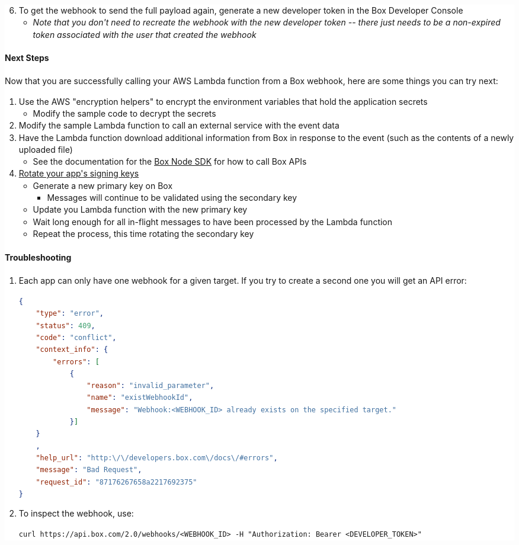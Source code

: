 6. To get the webhook to send the full payload again, generate a new developer token in the Box Developer Console
    * *Note that you don't need to recreate the webhook with the new developer token -- there just needs to be a non-expired token associated with the user that created the webhook*

#### Next Steps
Now that you are successfully calling your AWS Lambda function from a Box webhook, here are some things you can try next:

1. Use the AWS "encryption helpers" to encrypt the environment variables that hold the application secrets
    * Modify the sample code to decrypt the secrets
2. Modify the sample Lambda function to call an external service with the event data
3. Have the Lambda function download additional information from Box in response to the event (such as the contents of a newly uploaded file)
    * See the documentation for the [Box Node SDK](https://github.com/box/box-node-sdk) for how to call Box APIs 
4. [Rotate your app's signing keys](https://docs.box.com/reference#section-rotating-signatures)
    * Generate a new primary key on Box
        * Messages will continue to be validated using the secondary key
    * Update you Lambda function with the new primary key
    * Wait long enough for all in-flight messages to have been processed by the Lambda function
    * Repeat the process, this time rotating the secondary key

#### Troubleshooting
1. Each app can only have one webhook for a given target.  If you try to create a second one you will get an API error:

    ```JSON
    {
        "type": "error",
        "status": 409,
        "code": "conflict",
        "context_info": {
            "errors": [
                {
                    "reason": "invalid_parameter",
                    "name": "existWebhookId",
                    "message": "Webhook:<WEBHOOK_ID> already exists on the specified target."
                }]
        }
        ,
        "help_url": "http:\/\/developers.box.com\/docs\/#errors",
        "message": "Bad Request",
        "request_id": "87176267658a2217692375"
    }
    ```

2. To inspect the webhook, use:

    ```
    curl https://api.box.com/2.0/webhooks/<WEBHOOK_ID> -H "Authorization: Bearer <DEVELOPER_TOKEN>"
    ```
